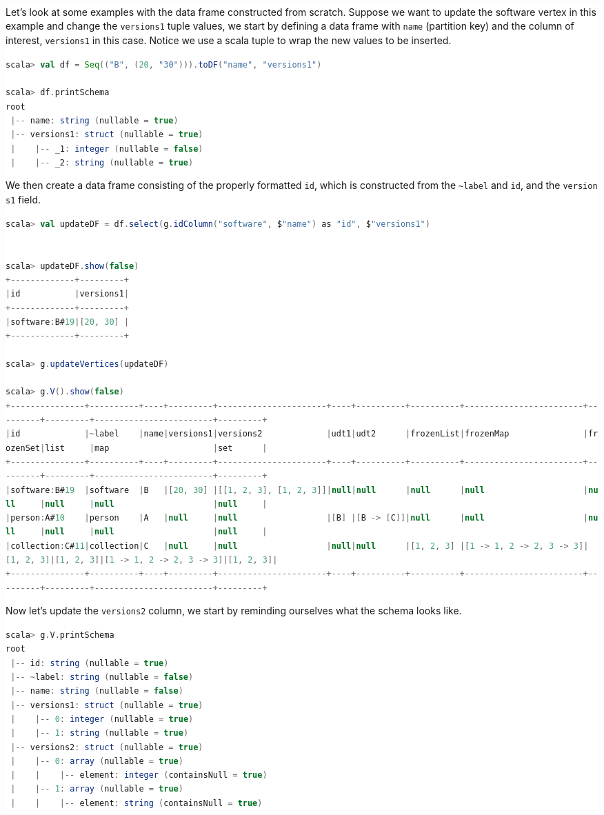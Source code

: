 Let’s look at some examples with the data frame constructed from scratch. Suppose we want to update the software vertex 
in this example and change the `versions1` tuple values, we start by defining a data frame with `name` (partition key) and 
the column of interest, `versions1` in this case. Notice we use a scala tuple to wrap the new values to be inserted.
```scala
scala> val df = Seq(("B", (20, "30"))).toDF("name", "versions1")

scala> df.printSchema
root
 |-- name: string (nullable = true)
 |-- versions1: struct (nullable = true)
 |    |-- _1: integer (nullable = false)
 |    |-- _2: string (nullable = true)
```

We then create a data frame consisting of the properly formatted `id`, which is constructed from the `~label` and `id`, and the `versions1` field.
```scala
scala> val updateDF = df.select(g.idColumn("software", $"name") as "id", $"versions1")


scala> updateDF.show(false)
+-------------+---------+
|id           |versions1|
+-------------+---------+
|software:B#19|[20, 30] |
+-------------+---------+

scala> g.updateVertices(updateDF)

scala> g.V().show(false)
+---------------+----------+----+---------+----------------------+----+----------+----------+------------------------+---------+---------+------------------------+---------+
|id             |~label    |name|versions1|versions2             |udt1|udt2      |frozenList|frozenMap               |frozenSet|list     |map                     |set      |
+---------------+----------+----+---------+----------------------+----+----------+----------+------------------------+---------+---------+------------------------+---------+
|software:B#19  |software  |B   |[20, 30] |[[1, 2, 3], [1, 2, 3]]|null|null      |null      |null                    |null     |null     |null                    |null     |
|person:A#10    |person    |A   |null     |null                  |[B] |[B -> [C]]|null      |null                    |null     |null     |null                    |null     |
|collection:C#11|collection|C   |null     |null                  |null|null      |[1, 2, 3] |[1 -> 1, 2 -> 2, 3 -> 3]|[1, 2, 3]|[1, 2, 3]|[1 -> 1, 2 -> 2, 3 -> 3]|[1, 2, 3]|
+---------------+----------+----+---------+----------------------+----+----------+----------+------------------------+---------+---------+------------------------+---------+
```

Now let’s update the `versions2` column, we start by reminding ourselves what the schema looks like.
```scala
scala> g.V.printSchema
root
 |-- id: string (nullable = true)
 |-- ~label: string (nullable = false)
 |-- name: string (nullable = false)
 |-- versions1: struct (nullable = true)
 |    |-- 0: integer (nullable = true)
 |    |-- 1: string (nullable = true)
 |-- versions2: struct (nullable = true)
 |    |-- 0: array (nullable = true)
 |    |    |-- element: integer (containsNull = true)
 |    |-- 1: array (nullable = true)
 |    |    |-- element: string (containsNull = true)
```